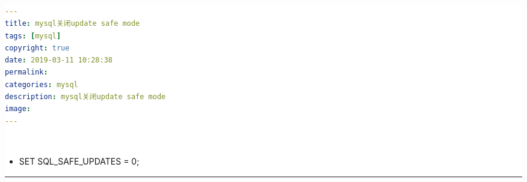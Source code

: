 ```yaml
---
title: mysql关闭update safe mode
tags: [mysql]
copyright: true
date: 2019-03-11 10:28:38
permalink:
categories: mysql
description: mysql关闭update safe mode
image:
---
```

<p class="description"></p>

<img src="https://" alt="" style="width:100%" />



- SET SQL_SAFE_UPDATES = 0;


<hr />
